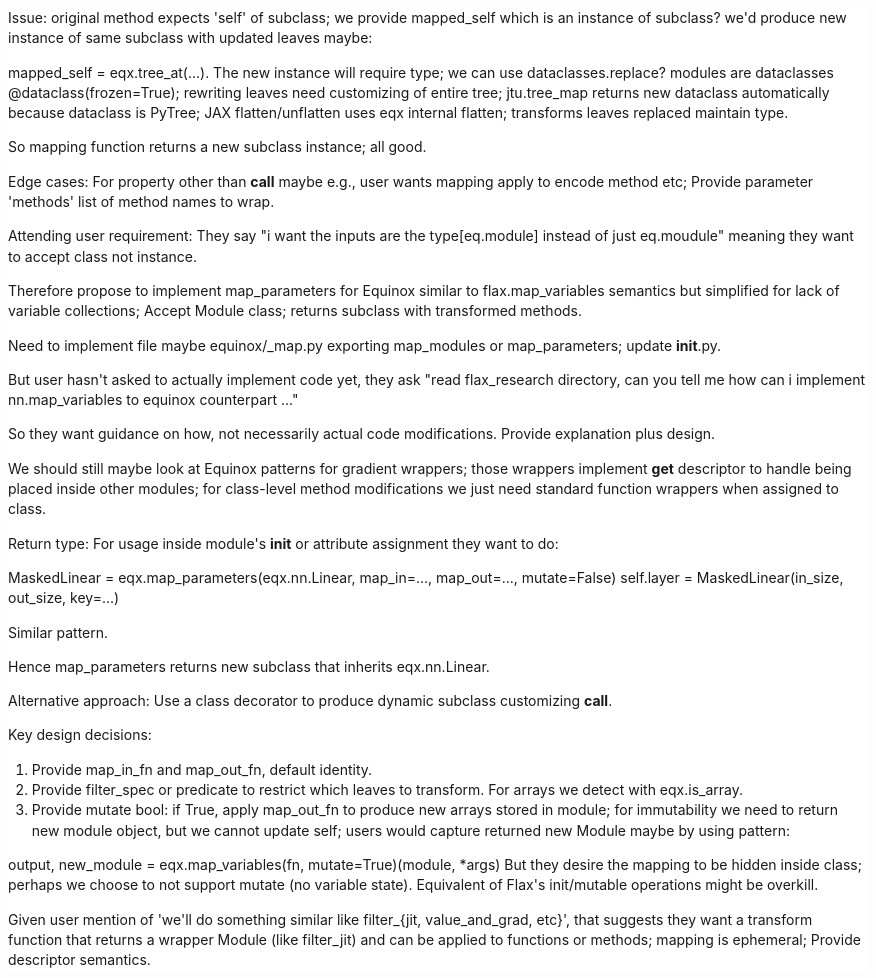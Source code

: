 Issue: original method expects 'self' of subclass; we provide mapped_self which is an instance of subclass? we'd produce new instance of same subclass with updated leaves maybe:

mapped_self = eqx.tree_at(...). The new instance will require type; we can use dataclasses.replace? modules are dataclasses @dataclass(frozen=True); rewriting leaves need customizing of entire tree; jtu.tree_map returns new dataclass automatically because dataclass is PyTree; JAX flatten/unflatten uses eqx internal flatten; transforms leaves replaced maintain type.

So mapping function returns a new subclass instance; all good.

Edge cases: For property other than __call__ maybe e.g., user wants mapping apply to encode method etc; Provide parameter 'methods' list of method names to wrap.

Attending user requirement: They say "i want the inputs are the type[eq.module] instead of just eq.moudule" meaning they want to accept class not instance.

Therefore propose to implement map_parameters for Equinox similar to flax.map_variables semantics but simplified for lack of variable collections; Accept Module class; returns subclass with transformed methods.

Need to implement file maybe equinox/_map.py exporting map_modules or map_parameters; update __init__.py.

But user hasn't asked to actually implement code yet, they ask "read flax_research directory, can you tell me how can i implement nn.map_variables to equinox counterpart ..."

So they want guidance on how, not necessarily actual code modifications. Provide explanation plus design.

We should still maybe look at Equinox patterns for gradient wrappers; those wrappers implement __get__ descriptor to handle being placed inside other modules; for class-level method modifications we just need standard function wrappers when assigned to class.

Return type: For usage inside module's __init__ or attribute assignment they want to do:

MaskedLinear = eqx.map_parameters(eqx.nn.Linear, map_in=..., map_out=..., mutate=False)
self.layer = MaskedLinear(in_size, out_size, key=...)

Similar pattern.

Hence map_parameters returns new subclass that inherits eqx.nn.Linear.

Alternative approach: Use a class decorator to produce dynamic subclass customizing __call__.

Key design decisions:

1) Provide map_in_fn and map_out_fn, default identity.
2) Provide filter_spec or predicate to restrict which leaves to transform. For arrays we detect with eqx.is_array.
3) Provide mutate bool: if True, apply map_out_fn to produce new arrays stored in module; for immutability we need to return new module object, but we cannot update self; users would capture returned new Module maybe by using pattern:

output, new_module = eqx.map_variables(fn, mutate=True)(module, *args)
But they desire the mapping to be hidden inside class; perhaps we choose to not support mutate (no variable state). Equivalent of Flax's init/mutable operations might be overkill.

Given user mention of 'we'll do something similar like filter_{jit, value_and_grad, etc}', that suggests they want a transform function that returns a wrapper Module (like filter_jit) and can be applied to functions or methods; mapping is ephemeral; Provide descriptor semantics.
